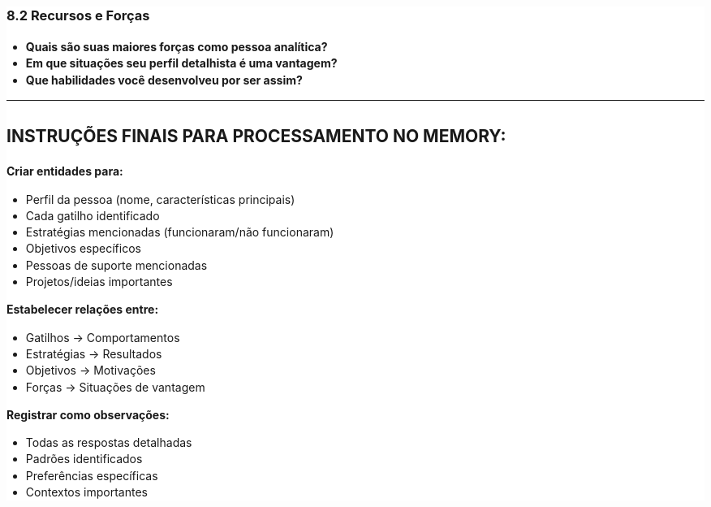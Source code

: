 ### 8.2 Recursos e Forças
- **Quais são suas maiores forças como pessoa analítica?**
- **Em que situações seu perfil detalhista é uma vantagem?**
- **Que habilidades você desenvolveu por ser assim?**

---

## **INSTRUÇÕES FINAIS PARA PROCESSAMENTO NO MEMORY:**

**Criar entidades para:**
- Perfil da pessoa (nome, características principais)
- Cada gatilho identificado
- Estratégias mencionadas (funcionaram/não funcionaram)
- Objetivos específicos
- Pessoas de suporte mencionadas
- Projetos/ideias importantes

**Estabelecer relações entre:**
- Gatilhos → Comportamentos
- Estratégias → Resultados
- Objetivos → Motivações
- Forças → Situações de vantagem

**Registrar como observações:**
- Todas as respostas detalhadas
- Padrões identificados
- Preferências específicas
- Contextos importantes